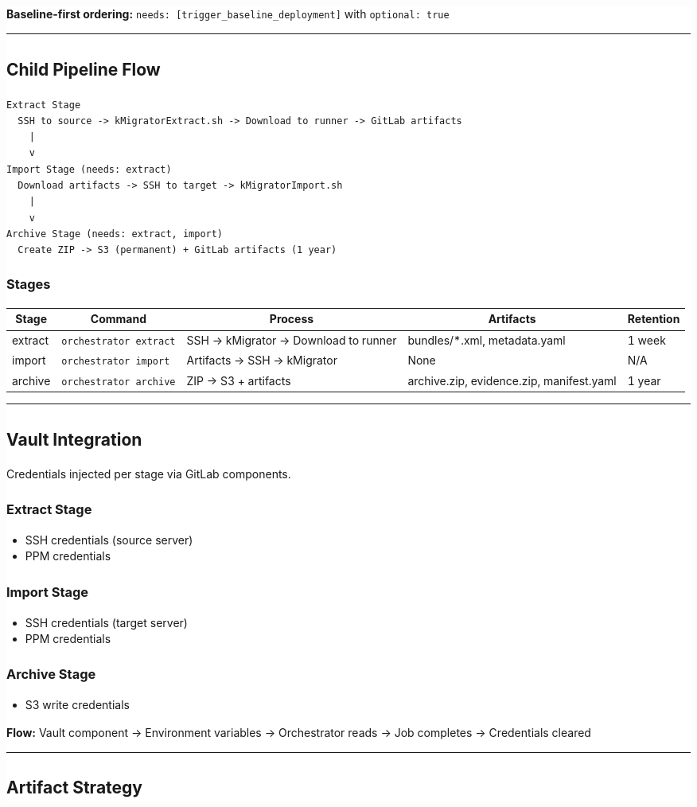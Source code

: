 **Baseline-first ordering:** `needs: [trigger_baseline_deployment]` with `optional: true`

---

## Child Pipeline Flow

```
Extract Stage
  SSH to source -> kMigratorExtract.sh -> Download to runner -> GitLab artifacts
    |
    v
Import Stage (needs: extract)
  Download artifacts -> SSH to target -> kMigratorImport.sh
    |
    v
Archive Stage (needs: extract, import)
  Create ZIP -> S3 (permanent) + GitLab artifacts (1 year)
```

### Stages

| Stage | Command | Process | Artifacts | Retention |
|-------|---------|---------|-----------|-----------|
| extract | `orchestrator extract` | SSH -> kMigrator -> Download to runner | bundles/*.xml, metadata.yaml | 1 week |
| import | `orchestrator import` | Artifacts -> SSH -> kMigrator | None | N/A |
| archive | `orchestrator archive` | ZIP -> S3 + artifacts | archive.zip, evidence.zip, manifest.yaml | 1 year |

---

## Vault Integration

Credentials injected per stage via GitLab components.

### Extract Stage
- SSH credentials (source server)
- PPM credentials

### Import Stage
- SSH credentials (target server)
- PPM credentials

### Archive Stage
- S3 write credentials

**Flow:** Vault component -> Environment variables -> Orchestrator reads -> Job completes -> Credentials cleared

---

## Artifact Strategy

